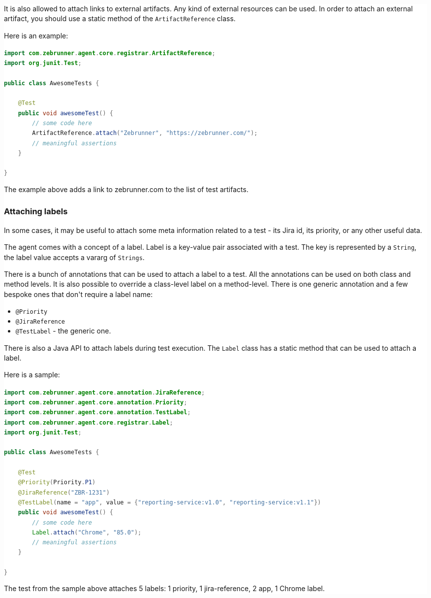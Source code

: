 It is also allowed to attach links to external artifacts. Any kind of external resources can be used. In order to attach an external artifact, you should use a static method of the `ArtifactReference` class.

Here is an example:
```java
import com.zebrunner.agent.core.registrar.ArtifactReference;
import org.junit.Test;

public class AwesomeTests {

    @Test
    public void awesomeTest() {
        // some code here
        ArtifactReference.attach("Zebrunner", "https://zebrunner.com/");
        // meaningful assertions
    }

}
```
The example above adds a link to zebrunner.com to the list of test artifacts.

### Attaching labels
In some cases, it may be useful to attach some meta information related to a test - its Jira id, its priority, or any other useful data.

The agent comes with a concept of a label. Label is a key-value pair associated with a test. The key is represented by a `String`, the label value accepts a vararg of `Strings`. 

There is a bunch of annotations that can be used to attach a label to a test. All the annotations can be used on both class and method levels. It is also possible to override a class-level label on a method-level. There is one generic annotation and a few bespoke ones that don't require a label name:
- `@Priority`
- `@JiraReference`
- `@TestLabel` - the generic one.

There is also a Java API to attach labels during test execution. The `Label` class has a static method that can be used to attach a label. 

Here is a sample:
```java
import com.zebrunner.agent.core.annotation.JiraReference;
import com.zebrunner.agent.core.annotation.Priority;
import com.zebrunner.agent.core.annotation.TestLabel;
import com.zebrunner.agent.core.registrar.Label;
import org.junit.Test;

public class AwesomeTests {

    @Test
    @Priority(Priority.P1)
    @JiraReference("ZBR-1231")
    @TestLabel(name = "app", value = {"reporting-service:v1.0", "reporting-service:v1.1"})
    public void awesomeTest() {
        // some code here  
        Label.attach("Chrome", "85.0");
        // meaningful assertions
    }

}
```
The test from the sample above attaches 5 labels: 1 priority, 1 jira-reference, 2 app, 1 Chrome label.
